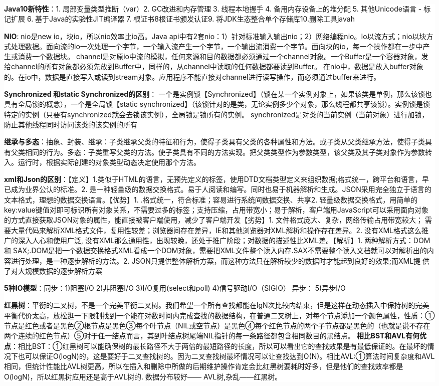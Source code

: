 __Java10新特性__：1. 局部变量类型推断（var）2. GC改进和内存管理 3. 线程本地握手 4. 备用内存设备上的堆分配 5. 其他Unicode语言 - 标记扩展 6. 基于Java的实验性JIT编译器 7. 根证书8根证书颁发认证9. 将JDK生态整合单个存储库10.删除工具javah

__NIO__: nio是new io，块io，所以nio效率比io高。Java api中有2套nio：1）针对标准输入输出nio；2）网络编程nio。Io以流方式；nio以块方式处理数据。面向流的io一次处理一个字节，一个输入流产生一个字节，一个输出流消费一个字节。面向块的io，每一个操作都在一步中产生或消费一个数据块。
channel是对原io中流的模拟，任何来源和目的数据都必须通过一个channel对象。一个Buffer是一个容器对象，发给channel的所有对象都必须先放到Buffer中，同样的，从channel中读取的任何数据都要读到Buffer。
在nio中，数据是放入buffer对象的。在io中，数据是直接写入或读到stream对象。应用程序不能直接对channel进行读写操作，而必须通过buffer来进行。

__Synchronized 和static Synchronized的区别__： 一个是实例锁【Synchronized】（锁在某一个实例对象上，如果该类是单例，那么该锁也具有全局锁的概念），一个是全局锁【static synchronized】（该锁针对的是类，无论实例多少个对象，那么线程都共享该锁）。实例锁是锁特定的实例（只要有synchronized就会去锁该实例），全局锁是锁所有的实例。 synchronized是对类的当前实例（当前对象）进行加锁，防止其他线程同时访问该类的该实例的所有

__继承与多态__：抽象、封装、继承：子类继承父类的特征和行为，使得子类具有父类的各种属性和方法。或子类从父类继承方法，使得子类具有父类相同的行为。多态：子类重写父类的方法。使子类具有不同的方法实现。把父类类型作为参数类型，该父类及其子类对象作为参数转入。运行时，根据实际创建的对象类型动态决定使用那个方法。

__xml和Json的区别__：【定义】1.类似于HTML的语言，无预先定义的标签，使用DTD文档类型定义来组织数据;格式统一，跨平台和语言，早已成为业界公认的标准。2. 是一种轻量级的数据交换格式。易于人阅读和编写。同时也易于机器解析和生成。JSON采用完全独立于语言的文本格式，理想的数据交换语言。【优势】1. .格式统一，符合标准；容易进行系统间数据交换、共享2. 轻量级数据交换格式，用简单的key:value键值对即可标识所有对象关系，不需要过多的标签；支持压缩，占用带宽小；易于解析，客户端用JavaScript可以采用面向对象的方式直接获取JSON对象的属性，能直接被客户端使用，减少了客户端开发【劣势】1. 文件格式庞大、复杂，网络传输占用带宽较大；
需要大量代码来解析XML格式文件，复用性较差；浏览器间存在差异，IE和其他浏览器对XML解析和操作存在差异。2. 没有XML格式这么推广的深入人心和使用广泛, 没有XML那么通用性，出现较晚，还处于推广阶段；对数据的描述性比XML差。【解析】1. 两种解析方式：DOM和 SAX;.DOM是把一个数据交换格式XML看成一个DOM对象，需要把XML文件整个读入内存.SAX不需要整个读入文档就可以对解析出的内容进行处理，是一种逐步解析的方法。2. JSON只提供整体解析方案，而这种方法只在解析较少的数据时才能起到良好的效果;而XML提 供了对大规模数据的逐步解析方案

__5种IO模型__：同步：1)阻塞I/O 2)非阻塞I/O 3)I/O复用(select和poll) 4)信号驱动I/O（SIGIO）    异步： 5)异步I/O

__红黑树__：平衡的二叉树，不是一个完美平衡二叉树。我们希望一个所有查找都能在lgN次比较内结束，但是这样在动态插入中保持树的完美平衡代价太高，放松逛一下限制找到一个能在对数时间内完成查找的数据结构，在普通二叉树上，对每个节点添加一个颜色属性，性质：①节点是红色或者是黑色②根节点是黑色③每个叶节点（NIL或空节点）是黑色④每个红色节点的两个子节点都是黑色的（也就是说不存在两个连续的红色节点）⑤对于任一结点而言，其到叶结点树尾端NIL指针的每一条路径都包含相同数目的黑结点。
__相比BST和AVL有何优点__：相比BST：①红黑树可以能确保树的最长路径不大于两倍的最短路径的长度，所以可以看出它的查找效果是有最低保证的。在最坏的情况下也可以保证O(logN)的，这是要好于二叉查找树的。因为二叉查找树最坏情况可以让查找达到O(N)。相比AVL:①算法时间复杂度和AVL相同，但统计性能比AVL树更高，所以在插入和删除中所做的后期维护操作肯定会比红黑树要耗时好多，但是他们的查找效率都是O(logN)，所以红黑树应用还是高于AVL树的. 数据分布较好—— AVL树,杂乱——红黑树。
